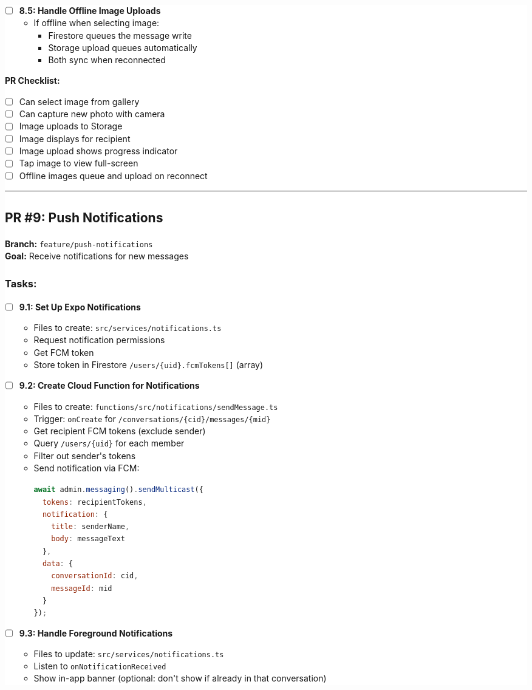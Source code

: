 - [ ] **8.5: Handle Offline Image Uploads**
  - If offline when selecting image:
    - Firestore queues the message write
    - Storage upload queues automatically
    - Both sync when reconnected

**PR Checklist:**

- [ ] Can select image from gallery
- [ ] Can capture new photo with camera
- [ ] Image uploads to Storage
- [ ] Image displays for recipient
- [ ] Image upload shows progress indicator
- [ ] Tap image to view full-screen
- [ ] Offline images queue and upload on reconnect

---

## PR #9: Push Notifications

**Branch:** `feature/push-notifications`  
**Goal:** Receive notifications for new messages

### Tasks:

- [ ] **9.1: Set Up Expo Notifications**
  - Files to create: `src/services/notifications.ts`
  - Request notification permissions
  - Get FCM token
  - Store token in Firestore `/users/{uid}.fcmTokens[]` (array)

- [ ] **9.2: Create Cloud Function for Notifications**
  - Files to create: `functions/src/notifications/sendMessage.ts`
  - Trigger: `onCreate` for `/conversations/{cid}/messages/{mid}`
  - Get recipient FCM tokens (exclude sender)
  - Query `/users/{uid}` for each member
  - Filter out sender's tokens
  - Send notification via FCM:
    ```javascript
    await admin.messaging().sendMulticast({
      tokens: recipientTokens,
      notification: {
        title: senderName,
        body: messageText
      },
      data: {
        conversationId: cid,
        messageId: mid
      }
    });
    ```

- [ ] **9.3: Handle Foreground Notifications**
  - Files to update: `src/services/notifications.ts`
  - Listen to `onNotificationReceived`
  - Show in-app banner (optional: don't show if already in that conversation)
